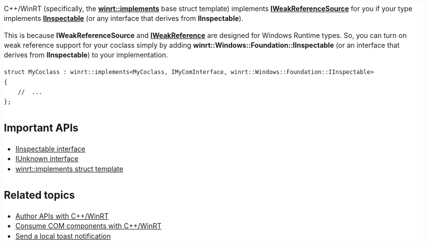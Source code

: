 C++/WinRT (specifically, the [**winrt::implements**](/uwp/cpp-ref-for-winrt/implements) base struct template) implements [**IWeakReferenceSource**](/windows/desktop/api/weakreference/nn-weakreference-iweakreferencesource) for you if your type implements [**IInspectable**](/windows/desktop/api/inspectable/nn-inspectable-iinspectable) (or any interface that derives from **IInspectable**).

This is because **IWeakReferenceSource** and [**IWeakReference**](/windows/desktop/api/weakreference/nn-weakreference-iweakreference) are designed for Windows Runtime types. So, you can turn on weak reference support for your coclass simply by adding **winrt::Windows::Foundation::IInspectable** (or an interface that derives from **IInspectable**) to your implementation.

```cppwinrt
struct MyCoclass : winrt::implements<MyCoclass, IMyComInterface, winrt::Windows::Foundation::IInspectable>
{
    //  ...
};
```

## Important APIs
* [IInspectable interface](/windows/desktop/api/inspectable/nn-inspectable-iinspectable)
* [IUnknown interface](https://docs.microsoft.com/windows/desktop/api/unknwn/nn-unknwn-iunknown)
* [winrt::implements struct template](/uwp/cpp-ref-for-winrt/implements)

## Related topics
* [Author APIs with C++/WinRT](/windows/uwp/cpp-and-winrt-apis/author-apis)
* [Consume COM components with C++/WinRT](consume-com.md)
* [Send a local toast notification](/windows/uwp/design/shell/tiles-and-notifications/send-local-toast)
